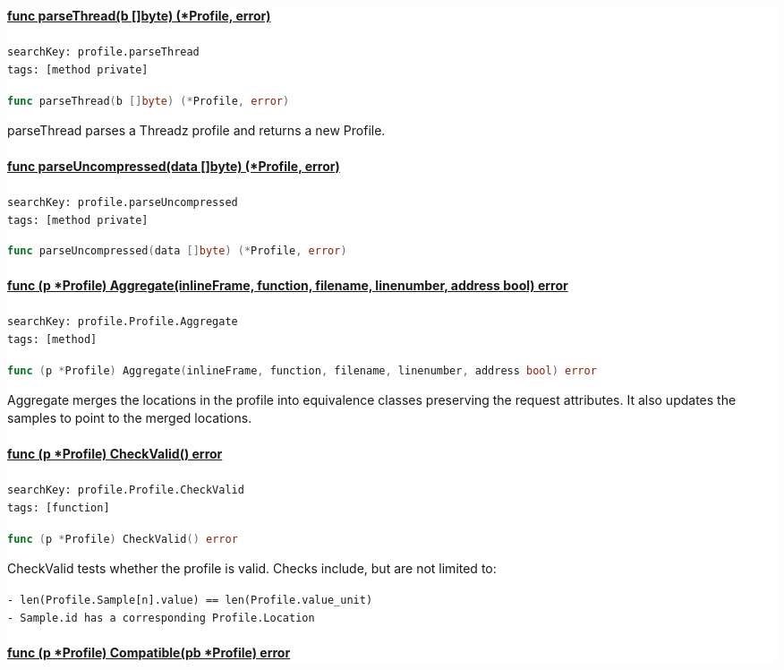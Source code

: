 #### <a id="parseThread" href="#parseThread">func parseThread(b []byte) (*Profile, error)</a>

```
searchKey: profile.parseThread
tags: [method private]
```

```Go
func parseThread(b []byte) (*Profile, error)
```

parseThread parses a Threadz profile and returns a new Profile. 

#### <a id="parseUncompressed" href="#parseUncompressed">func parseUncompressed(data []byte) (*Profile, error)</a>

```
searchKey: profile.parseUncompressed
tags: [method private]
```

```Go
func parseUncompressed(data []byte) (*Profile, error)
```

#### <a id="Profile.Aggregate" href="#Profile.Aggregate">func (p *Profile) Aggregate(inlineFrame, function, filename, linenumber, address bool) error</a>

```
searchKey: profile.Profile.Aggregate
tags: [method]
```

```Go
func (p *Profile) Aggregate(inlineFrame, function, filename, linenumber, address bool) error
```

Aggregate merges the locations in the profile into equivalence classes preserving the request attributes. It also updates the samples to point to the merged locations. 

#### <a id="Profile.CheckValid" href="#Profile.CheckValid">func (p *Profile) CheckValid() error</a>

```
searchKey: profile.Profile.CheckValid
tags: [function]
```

```Go
func (p *Profile) CheckValid() error
```

CheckValid tests whether the profile is valid. Checks include, but are not limited to: 

```
- len(Profile.Sample[n].value) == len(Profile.value_unit)
- Sample.id has a corresponding Profile.Location

```
#### <a id="Profile.Compatible" href="#Profile.Compatible">func (p *Profile) Compatible(pb *Profile) error</a>
